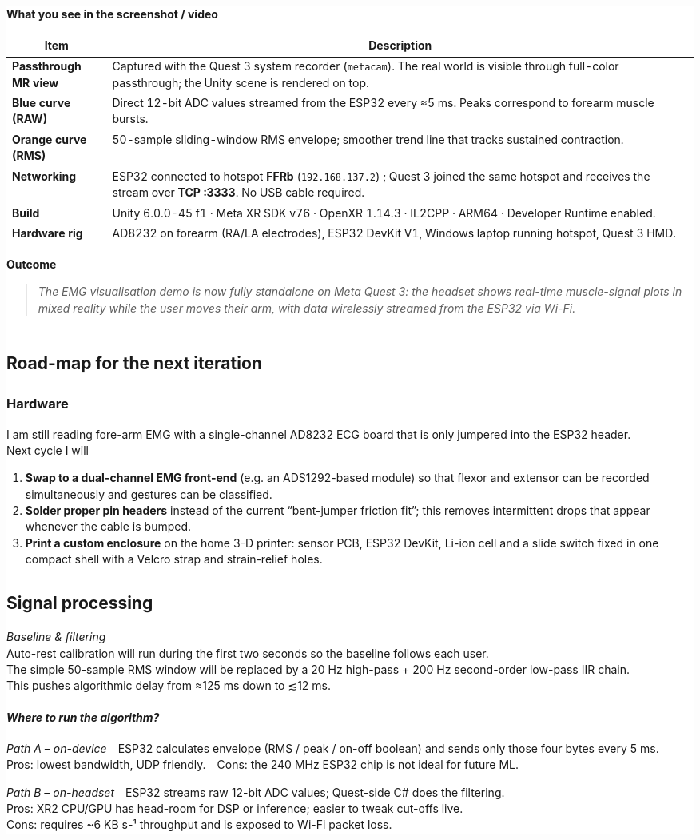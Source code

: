 **What you see in the screenshot / video**

| Item                    | Description                                                                                                                                                |
| ----------------------- | ---------------------------------------------------------------------------------------------------------------------------------------------------------- |
| **Passthrough MR view** | Captured with the Quest 3 system recorder (`metacam`). The real world is visible through full-color passthrough; the Unity scene is rendered on top.       |
| **Blue curve (RAW)**    | Direct 12-bit ADC values streamed from the ESP32 every ≈5 ms. Peaks correspond to forearm muscle bursts.                                                   |
| **Orange curve (RMS)**  | 50-sample sliding-window RMS envelope; smoother trend line that tracks sustained contraction.                                                              |
| **Networking**          | ESP32 connected to hotspot **FFRb** (`192.168.137.2`) ; Quest 3 joined the same hotspot and receives the stream over **TCP :3333**. No USB cable required. |
| **Build**               | Unity 6.0.0-45 f1 · Meta XR SDK v76 · OpenXR 1.14.3 · IL2CPP · ARM64 · Developer Runtime enabled.                                                          |
| **Hardware rig**        | AD8232 on forearm (RA/LA electrodes), ESP32 DevKit V1, Windows laptop running hotspot, Quest 3 HMD.                                                        |

**Outcome**

> *The EMG visualisation demo is now fully standalone on Meta Quest 3: the headset shows real-time muscle-signal plots in mixed reality while the user moves their arm, with data wirelessly streamed from the ESP32 via Wi-Fi.*

---


## Road-map for the next iteration

### Hardware
I am still reading fore-arm EMG with a single-channel AD8232 ECG board that is only jumpered into the ESP32 header.  
Next cycle I will

1. **Swap to a dual-channel EMG front-end** (e.g. an ADS1292-based module) so that flexor and extensor can be recorded simultaneously and gestures can be classified.
2. **Solder proper pin headers** instead of the current “bent-jumper friction fit”; this removes intermittent drops that appear whenever the cable is bumped.
3. **Print a custom enclosure** on the home 3-D printer: sensor PCB, ESP32 DevKit, Li-ion cell and a slide switch fixed in one compact shell with a Velcro strap and strain-relief holes.

## Signal processing
*Baseline & filtering*  
Auto-rest calibration will run during the first two seconds so the baseline follows each user.  
The simple 50-sample RMS window will be replaced by a 20 Hz high-pass + 200 Hz second-order low-pass IIR chain.  
This pushes algorithmic delay from ≈125 ms down to ≲12 ms.
#### *Where to run the algorithm?*

*Path A – on-device* ESP32 calculates envelope (RMS / peak / on-off boolean) and sends only those four bytes every 5 ms.  
Pros: lowest bandwidth, UDP friendly. Cons: the 240 MHz ESP32 chip is not ideal for future ML.

*Path B – on-headset* ESP32 streams raw 12-bit ADC values; Quest-side C# does the filtering.  
Pros: XR2 CPU/GPU has head-room for DSP or inference; easier to tweak cut-offs live.  
Cons: requires ~6 KB s-¹ throughput and is exposed to Wi-Fi packet loss.
